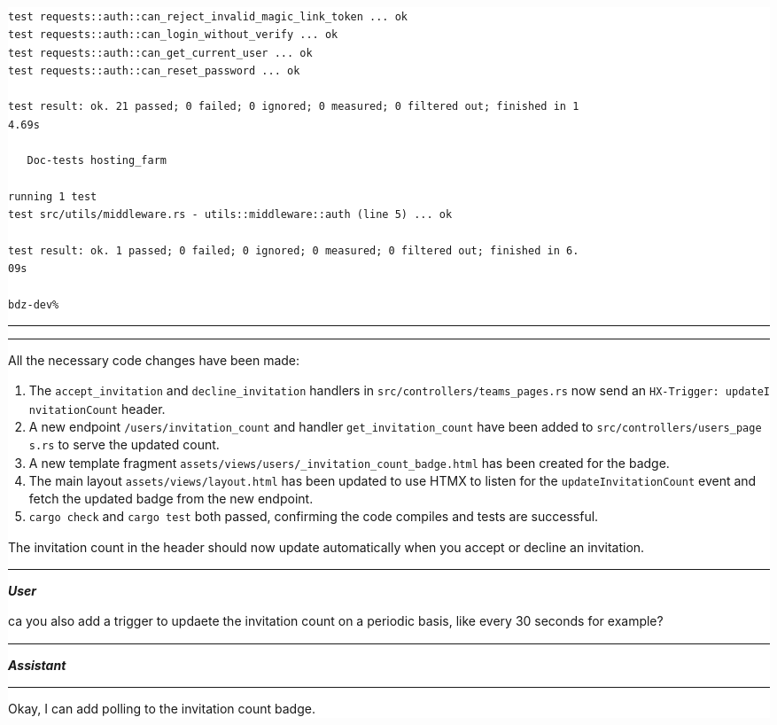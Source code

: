 ```
test requests::auth::can_reject_invalid_magic_link_token ... ok
test requests::auth::can_login_without_verify ... ok
test requests::auth::can_get_current_user ... ok
test requests::auth::can_reset_password ... ok

test result: ok. 21 passed; 0 failed; 0 ignored; 0 measured; 0 filtered out; finished in 1
4.69s

   Doc-tests hosting_farm

running 1 test
test src/utils/middleware.rs - utils::middleware::auth (line 5) ... ok

test result: ok. 1 passed; 0 failed; 0 ignored; 0 measured; 0 filtered out; finished in 6.
09s

bdz-dev%
```

---



---

All the necessary code changes have been made:

1.  The `accept_invitation` and `decline_invitation` handlers in `src/controllers/teams_pages.rs` now send an `HX-Trigger: updateInvitationCount` header.
2.  A new endpoint `/users/invitation_count` and handler `get_invitation_count` have been added to `src/controllers/users_pages.rs` to serve the updated count.
3.  A new template fragment `assets/views/users/_invitation_count_badge.html` has been created for the badge.
4.  The main layout `assets/views/layout.html` has been updated to use HTMX to listen for the `updateInvitationCount` event and fetch the updated badge from the new endpoint.
5.  `cargo check` and `cargo test` both passed, confirming the code compiles and tests are successful.

The invitation count in the header should now update automatically when you accept or decline an invitation.

---

_**User**_

ca you also add a trigger to updaete the invitation count on a periodic basis, like every 30 seconds for example?

---

_**Assistant**_



---

Okay, I can add polling to the invitation count badge.
